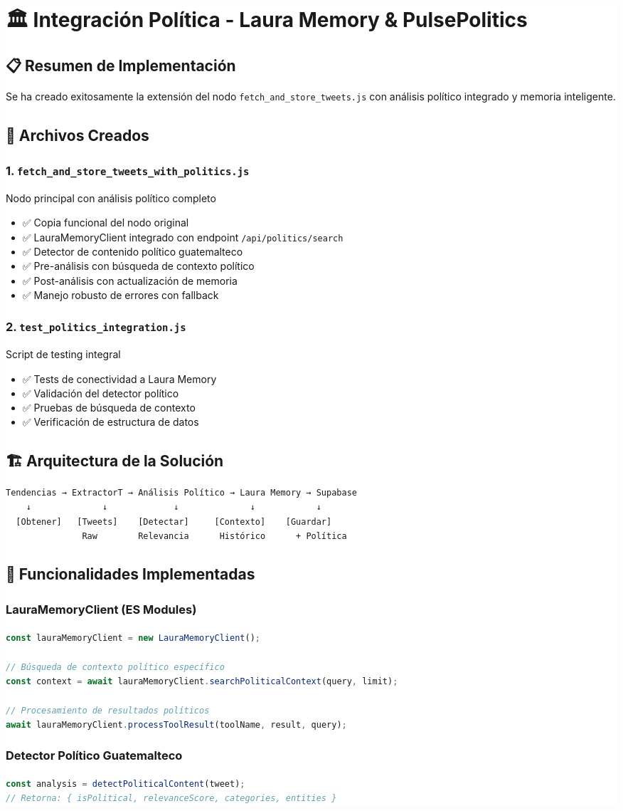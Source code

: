 # 🏛️ Integración Política - Laura Memory & PulsePolitics

## 📋 Resumen de Implementación

Se ha creado exitosamente la extensión del nodo `fetch_and_store_tweets.js` con análisis político integrado y memoria inteligente.

## 📁 Archivos Creados

### 1. **`fetch_and_store_tweets_with_politics.js`**
Nodo principal con análisis político completo
- ✅ Copia funcional del nodo original
- ✅ LauraMemoryClient integrado con endpoint `/api/politics/search`
- ✅ Detector de contenido político guatemalteco
- ✅ Pre-análisis con búsqueda de contexto político
- ✅ Post-análisis con actualización de memoria
- ✅ Manejo robusto de errores con fallback

### 2. **`test_politics_integration.js`**
Script de testing integral
- ✅ Tests de conectividad a Laura Memory
- ✅ Validación del detector político
- ✅ Pruebas de búsqueda de contexto
- ✅ Verificación de estructura de datos

## 🏗️ Arquitectura de la Solución

```
Tendencias → ExtractorT → Análisis Político → Laura Memory → Supabase
    ↓              ↓             ↓              ↓            ↓
  [Obtener]   [Tweets]    [Detectar]     [Contexto]    [Guardar]
               Raw        Relevancia      Histórico      + Política
```

## 🔧 Funcionalidades Implementadas

### **LauraMemoryClient (ES Modules)**
```javascript
const lauraMemoryClient = new LauraMemoryClient();

// Búsqueda de contexto político específico
const context = await lauraMemoryClient.searchPoliticalContext(query, limit);

// Procesamiento de resultados políticos
await lauraMemoryClient.processToolResult(toolName, result, query);
```

### **Detector Político Guatemalteco**
```javascript
const analysis = detectPoliticalContent(tweet);
// Retorna: { isPolitical, relevanceScore, categories, entities }
```
